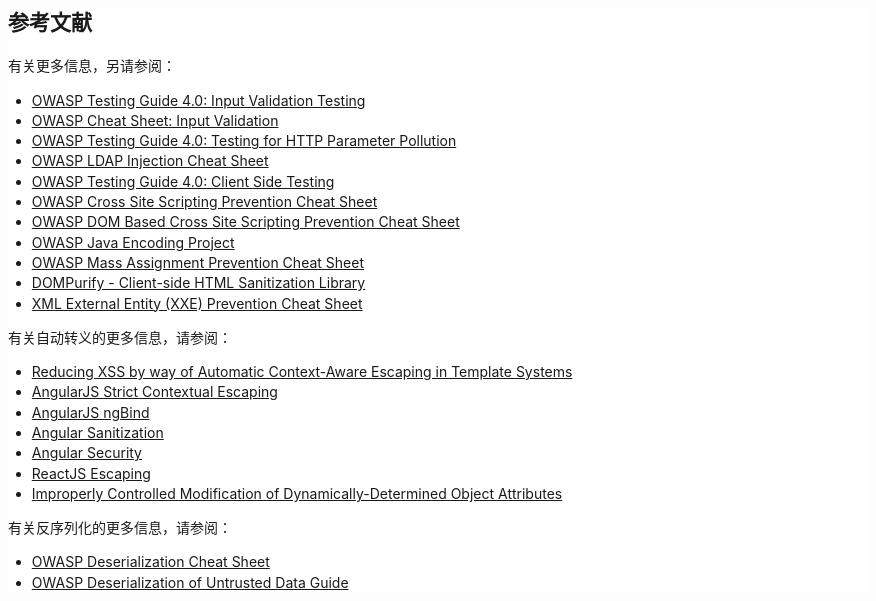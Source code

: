 ## 参考文献

有关更多信息，另请参阅：

* [OWASP Testing Guide 4.0: Input Validation Testing](https://owasp.org/www-project-web-security-testing-guide/v41/4-Web_Application_Security_Testing/07-Input_Validation_Testing/README.html)
* [OWASP Cheat Sheet: Input Validation](https://cheatsheetseries.owasp.org/cheatsheets/Input_Validation_Cheat_Sheet.html)
* [OWASP Testing Guide 4.0: Testing for HTTP Parameter Pollution](https://owasp.org/www-project-web-security-testing-guide/v41/4-Web_Application_Security_Testing/07-Input_Validation_Testing/04-Testing_for_HTTP_Parameter_Pollution.html)
* [OWASP LDAP Injection Cheat Sheet](https://cheatsheetseries.owasp.org/cheatsheets/LDAP_Injection_Prevention_Cheat_Sheet.html)
* [OWASP Testing Guide 4.0: Client Side Testing](https://owasp.org/www-project-web-security-testing-guide/latest/4-Web_Application_Security_Testing/11-Client_Side_Testing/)
* [OWASP Cross Site Scripting Prevention Cheat Sheet](https://cheatsheetseries.owasp.org/cheatsheets/Cross_Site_Scripting_Prevention_Cheat_Sheet.html)
* [OWASP DOM Based Cross Site Scripting Prevention Cheat Sheet](https://cheatsheetseries.owasp.org/cheatsheets/DOM_based_XSS_Prevention_Cheat_Sheet.html)
* [OWASP Java Encoding Project](https://owasp.org/owasp-java-encoder/)
* [OWASP Mass Assignment Prevention Cheat Sheet](https://cheatsheetseries.owasp.org/cheatsheets/Mass_Assignment_Cheat_Sheet.html)
* [DOMPurify - Client-side HTML Sanitization Library](https://github.com/cure53/DOMPurify)
* [XML External Entity (XXE) Prevention Cheat Sheet](https://cheatsheetseries.owasp.org/cheatsheets/XML_External_Entity_Prevention_Cheat_Sheet.html)

有关自动转义的更多信息，请参阅：

* [Reducing XSS by way of Automatic Context-Aware Escaping in Template Systems](https://googleonlinesecurity.blogspot.com/2009/03/reducing-xss-by-way-of-automatic.html)
* [AngularJS Strict Contextual Escaping](https://docs.angularjs.org/api/ng/service/$sce)
* [AngularJS ngBind](https://docs.angularjs.org/api/ng/directive/ngBind)
* [Angular Sanitization](https://angular.io/guide/security#sanitization-and-security-contexts)
* [Angular Security](https://angular.io/guide/security)
* [ReactJS Escaping](https://reactjs.org/docs/introducing-jsx.html#jsx-prevents-injection-attacks)
* [Improperly Controlled Modification of Dynamically-Determined Object Attributes](https://cwe.mitre.org/data/definitions/915.html)

有关反序列化的更多信息，请参阅：

* [OWASP Deserialization Cheat Sheet](https://cheatsheetseries.owasp.org/cheatsheets/Deserialization_Cheat_Sheet.html)
* [OWASP Deserialization of Untrusted Data Guide](https://owasp.org/www-community/vulnerabilities/Deserialization_of_untrusted_data)
